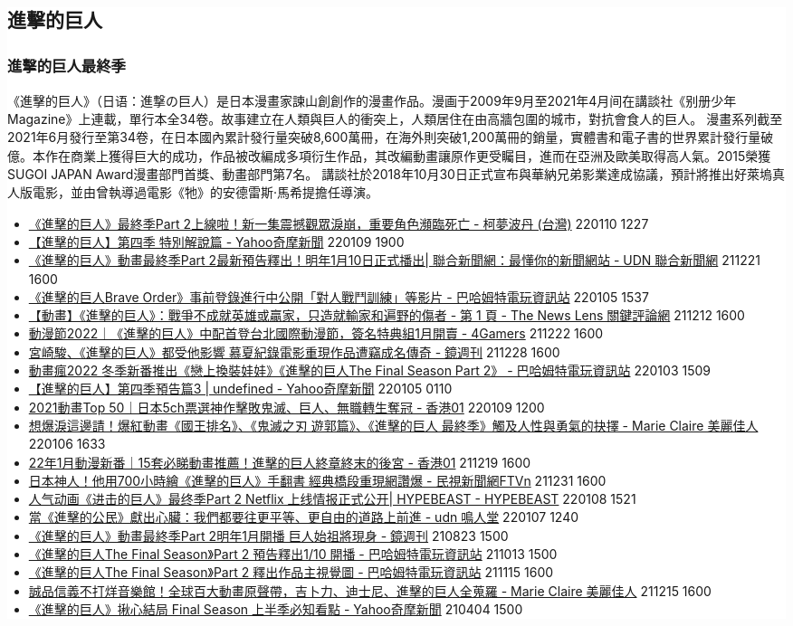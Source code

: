 ## 進擊的巨人

### 進擊的巨人最終季

《進擊的巨人》（日语：進撃の巨人）是日本漫畫家諫山創創作的漫畫作品。漫画于2009年9月至2021年4月间在講談社《别册少年Magazine》上連載，單行本全34卷。故事建立在人類與巨人的衝突上，人類居住在由高牆包圍的城市，對抗會食人的巨人。
漫畫系列截至2021年6月發行至第34卷，在日本國內累計發行量突破8,600萬冊，在海外則突破1,200萬冊的銷量，實體書和電子書的世界累計發行量破億。本作在商業上獲得巨大的成功，作品被改編成多項衍生作品，其改編動畫讓原作更受矚目，進而在亞洲及歐美取得高人氣。2015榮獲SUGOI JAPAN Award漫畫部門首獎、動畫部門第7名。
講談社於2018年10月30日正式宣布與華納兄弟影業達成協議，預計將推出好萊塢真人版電影，並由曾執導過電影《牠》的安德雷斯·馬希提擔任導演。
- [《進擊的巨人》最終季Part 2上線啦！新一集震撼觀眾淚崩，重要角色瀕臨死亡 - 柯夢波丹 (台灣)](https://www.cosmopolitan.com/tw/entertainment/movies/g38705736/attack-on-titan-part-2/ "《進擊的巨人》最終季Part 2上線啦！新一集震撼觀眾淚崩，重要角色瀕臨死亡 - 柯夢波丹 (台灣)") 220110 1227
- [【進擊的巨人】第四季 特別解說篇 - Yahoo奇摩新聞](https://tw.news.yahoo.com/%E9%80%B2%E6%93%8A%E7%9A%84%E5%B7%A8%E4%BA%BA-%E7%AC%AC%E5%9B%9B%E5%AD%A3-%E7%89%B9%E5%88%A5%E8%A7%A3%E8%AA%AA%E7%AF%87-110000812.html "【進擊的巨人】第四季 特別解說篇 - Yahoo奇摩新聞") 220109 1900
- [《進擊的巨人》動畫最終季Part 2最新預告釋出！明年1月10日正式播出| 聯合新聞網：最懂你的新聞網站 - UDN 聯合新聞網](https://udn.com/news/story/122589/5978271 "《進擊的巨人》動畫最終季Part 2最新預告釋出！明年1月10日正式播出| 聯合新聞網：最懂你的新聞網站 - UDN 聯合新聞網") 211221 1600
- [《進擊的巨人Brave Order》事前登錄進行中公開「對人戰鬥訓練」等影片 - 巴哈姆特電玩資訊站](https://gnn.gamer.com.tw/detail.php?sn=226290 "《進擊的巨人Brave Order》事前登錄進行中公開「對人戰鬥訓練」等影片 - 巴哈姆特電玩資訊站") 220105 1537
- [【動畫】《進擊的巨人》：戰爭不成就英雄或贏家，只造就輸家和遍野的傷者 - 第 1 頁 - The News Lens 關鍵評論網](https://www.thenewslens.com/article/160057 "【動畫】《進擊的巨人》：戰爭不成就英雄或贏家，只造就輸家和遍野的傷者 - 第 1 頁 - The News Lens 關鍵評論網") 211212 1600
- [動漫節2022｜《進擊的巨人》中配首登台北國際動漫節，簽名特典組1月開賣 - 4Gamers](https://www.4gamers.com.tw/news/detail/51376/tica-2022-attack-on-titan-event "動漫節2022｜《進擊的巨人》中配首登台北國際動漫節，簽名特典組1月開賣 - 4Gamers") 211222 1600
- [宮崎駿、《進擊的巨人》都受他影響 慕夏紀錄電影重現作品遭竊成名傳奇 - 鏡週刊](https://www.mirrormedia.mg/story/20211228ent043/ "宮崎駿、《進擊的巨人》都受他影響 慕夏紀錄電影重現作品遭竊成名傳奇 - 鏡週刊") 211228 1600
- [動畫瘋2022 冬季新番推出《戀上換裝娃娃》《進擊的巨人The Final Season Part 2》 - 巴哈姆特電玩資訊站](https://gnn.gamer.com.tw/detail.php?sn=226218 "動畫瘋2022 冬季新番推出《戀上換裝娃娃》《進擊的巨人The Final Season Part 2》 - 巴哈姆特電玩資訊站") 220103 1509
- [【進擊的巨人】第四季預告篇3 | undefined - Yahoo奇摩新聞](https://tw.yahoo.com/tv/%E9%80%B2%E6%93%8A%E7%9A%84%E5%B7%A8%E4%BA%BA-%E7%AC%AC%E5%9B%9B%E5%AD%A3-%E9%A0%90%E5%91%8A%E7%AF%873-171000556.html "【進擊的巨人】第四季預告篇3 | undefined - Yahoo奇摩新聞") 220105 0110
- [2021動畫Top 50｜日本5ch票選神作擊敗鬼滅、巨人、無職轉生奪冠 - 香港01](https://www.hk01.com/%E9%81%8A%E6%88%B2%E5%8B%95%E6%BC%AB/721329/2021%E5%8B%95%E7%95%ABtop-50-%E6%97%A5%E6%9C%AC5ch%E7%A5%A8%E9%81%B8-%E7%A5%9E%E4%BD%9C%E6%93%8A%E6%95%97%E9%AC%BC%E6%BB%85-%E5%B7%A8%E4%BA%BA-%E7%84%A1%E8%81%B7%E8%BD%89%E7%94%9F%E5%A5%AA%E5%86%A0 "2021動畫Top 50｜日本5ch票選神作擊敗鬼滅、巨人、無職轉生奪冠 - 香港01") 220109 1200
- [想爆淚這邊請！爆紅動畫《國王排名》、《鬼滅之刃 遊郭篇》、《進擊的巨人 最終季》觸及人性與勇氣的抉擇 - Marie Claire 美麗佳人](https://www.marieclaire.com.tw/community/opinion/62976 "想爆淚這邊請！爆紅動畫《國王排名》、《鬼滅之刃 遊郭篇》、《進擊的巨人 最終季》觸及人性與勇氣的抉擇 - Marie Claire 美麗佳人") 220106 1633
- [22年1月動漫新番｜15套必睇動畫推薦！進擊的巨人終章終末的後宮 - 香港01](https://www.hk01.com/%E9%81%8A%E6%88%B2%E5%8B%95%E6%BC%AB/712169/22%E5%B9%B41%E6%9C%88%E5%8B%95%E6%BC%AB%E6%96%B0%E7%95%AA-15%E5%A5%97%E5%BF%85%E7%9D%87%E5%8B%95%E7%95%AB%E6%8E%A8%E8%96%A6-%E9%80%B2%E6%93%8A%E7%9A%84%E5%B7%A8%E4%BA%BA%E7%B5%82%E7%AB%A0-%E7%B5%82%E6%9C%AB%E7%9A%84%E5%BE%8C%E5%AE%AE "22年1月動漫新番｜15套必睇動畫推薦！進擊的巨人終章終末的後宮 - 香港01") 211219 1600
- [日本神人！他用700小時繪《進擊的巨人》手翻書 經典橋段重現網讚爆 - 民視新聞網FTVn](https://www.ftvnews.com.tw/news/detail/2021C31W0146 "日本神人！他用700小時繪《進擊的巨人》手翻書 經典橋段重現網讚爆 - 民視新聞網FTVn") 211231 1600
- [人气动画《进击的巨人》最终季Part 2 Netflix 上线情报正式公开| HYPEBEAST - HYPEBEAST](https://hypebeast.cn/2022/1/attack-on-titan-final-season-part-2-netflix-oad-series-release "人气动画《进击的巨人》最终季Part 2 Netflix 上线情报正式公开| HYPEBEAST - HYPEBEAST") 220108 1521
- [當《進擊的公民》獻出心臟：我們都要往更平等、更自由的道路上前進 - udn 鳴人堂](https://opinion.udn.com/opinion/story/120970/6016279 "當《進擊的公民》獻出心臟：我們都要往更平等、更自由的道路上前進 - udn 鳴人堂") 220107 1240
- [《進擊的巨人》動畫最終季Part 2明年1月開播 巨人始祖將現身 - 鏡週刊](https://www.mirrormedia.mg/story/20210823insight002/ "《進擊的巨人》動畫最終季Part 2明年1月開播 巨人始祖將現身 - 鏡週刊") 210823 1500
- [《進擊的巨人The Final Season》Part 2 預告釋出1/10 開播 - 巴哈姆特電玩資訊站](https://gnn.gamer.com.tw/detail.php?sn=222349 "《進擊的巨人The Final Season》Part 2 預告釋出1/10 開播 - 巴哈姆特電玩資訊站") 211013 1500
- [《進擊的巨人The Final Season》Part 2 釋出作品主視覺圖 - 巴哈姆特電玩資訊站](https://gnn.gamer.com.tw/detail.php?sn=223947 "《進擊的巨人The Final Season》Part 2 釋出作品主視覺圖 - 巴哈姆特電玩資訊站") 211115 1600
- [誠品信義不打烊音樂館！全球百大動畫原聲帶，吉卜力、迪士尼、進擊的巨人全蒐羅 - Marie Claire 美麗佳人](https://www.marieclaire.com.tw/lifestyle/news/62514 "誠品信義不打烊音樂館！全球百大動畫原聲帶，吉卜力、迪士尼、進擊的巨人全蒐羅 - Marie Claire 美麗佳人") 211215 1600
- [《進擊的巨人》揪心結局 Final Season 上半季必知看點 - Yahoo奇摩新聞](https://tw.news.yahoo.com/%E3%80%8A%E9%80%B2%E6%93%8A%E7%9A%84%E5%B7%A8%E4%BA%BA%E3%80%8B%E6%8F%AA%E5%BF%83%E7%B5%90%E5%B1%80-final-season-%E4%B8%8A%E5%8D%8A%E5%AD%A3%E5%BF%85%E7%9F%A5%E7%9C%8B%E9%BB%9E-075244768.html "《進擊的巨人》揪心結局 Final Season 上半季必知看點 - Yahoo奇摩新聞") 210404 1500

